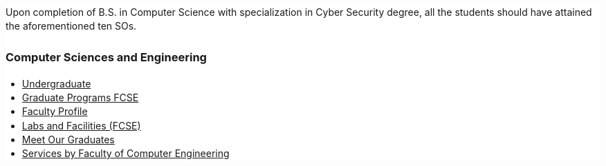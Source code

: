 
Upon completion of B.S. in Computer Science with specialization in Cyber Security degree, all the students should have attained the aforementioned ten SOs.
###  Computer Sciences and Engineering
  * [Undergraduate](https://giki.edu.pk/fcse/fcs-undergraduate/)
  * [Graduate Programs FCSE](https://giki.edu.pk/fcse/fcs-graduate/)
  * [Faculty Profile](https://giki.edu.pk/fcse/faculty-profiles/)
  * [Labs and Facilities (FCSE)](https://giki.edu.pk/fcse/fcs-labs-and-facilities/)
  * [Meet Our Graduates](https://giki.edu.pk/fcse/meet-our-graduates/)
  * [Services by Faculty of Computer Engineering](https://giki.edu.pk/services-by-faculty-of-computer-engineering/)


